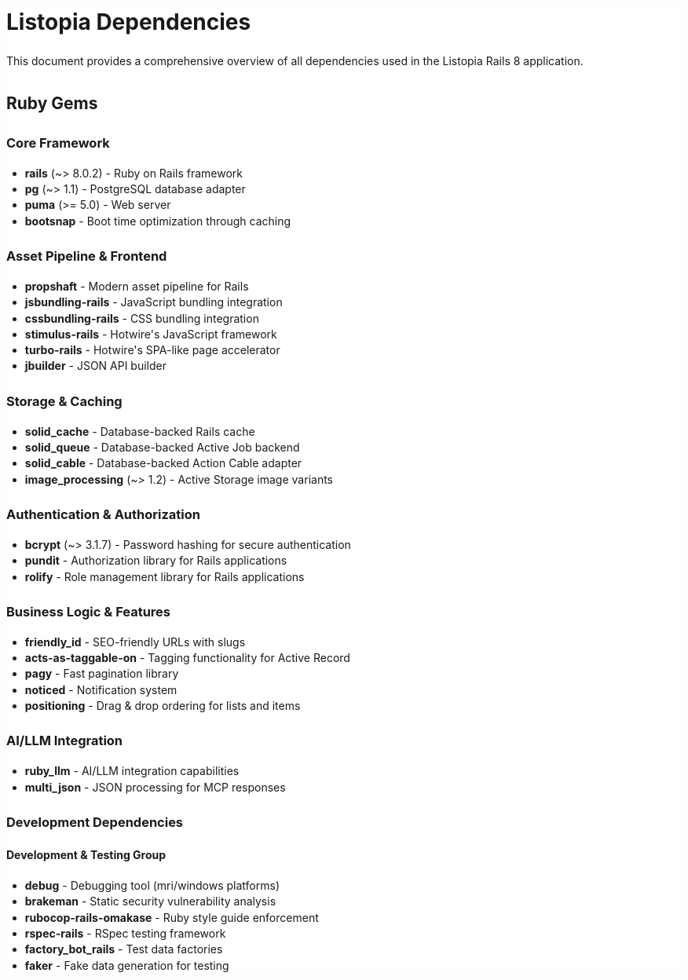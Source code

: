 # Listopia Dependencies

This document provides a comprehensive overview of all dependencies used in the Listopia Rails 8 application.

## Ruby Gems

### Core Framework
- **rails** (~> 8.0.2) - Ruby on Rails framework
- **pg** (~> 1.1) - PostgreSQL database adapter
- **puma** (>= 5.0) - Web server
- **bootsnap** - Boot time optimization through caching

### Asset Pipeline & Frontend
- **propshaft** - Modern asset pipeline for Rails
- **jsbundling-rails** - JavaScript bundling integration
- **cssbundling-rails** - CSS bundling integration
- **stimulus-rails** - Hotwire's JavaScript framework
- **turbo-rails** - Hotwire's SPA-like page accelerator
- **jbuilder** - JSON API builder

### Storage & Caching
- **solid_cache** - Database-backed Rails cache
- **solid_queue** - Database-backed Active Job backend
- **solid_cable** - Database-backed Action Cable adapter
- **image_processing** (~> 1.2) - Active Storage image variants

### Authentication & Authorization
- **bcrypt** (~> 3.1.7) - Password hashing for secure authentication
- **pundit** - Authorization library for Rails applications
- **rolify** - Role management library for Rails applications

### Business Logic & Features
- **friendly_id** - SEO-friendly URLs with slugs
- **acts-as-taggable-on** - Tagging functionality for Active Record
- **pagy** - Fast pagination library
- **noticed** - Notification system
- **positioning** - Drag & drop ordering for lists and items

### AI/LLM Integration
- **ruby_llm** - AI/LLM integration capabilities
- **multi_json** - JSON processing for MCP responses

### Development Dependencies
#### Development & Testing Group
- **debug** - Debugging tool (mri/windows platforms)
- **brakeman** - Static security vulnerability analysis
- **rubocop-rails-omakase** - Ruby style guide enforcement
- **rspec-rails** - RSpec testing framework
- **factory_bot_rails** - Test data factories
- **faker** - Fake data generation for testing
